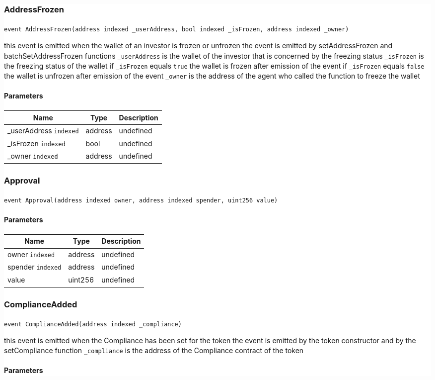 ### AddressFrozen

```solidity
event AddressFrozen(address indexed _userAddress, bool indexed _isFrozen, address indexed _owner)
```

this event is emitted when the wallet of an investor is frozen or unfrozen  the event is emitted by setAddressFrozen and batchSetAddressFrozen functions  `_userAddress` is the wallet of the investor that is concerned by the freezing status  `_isFrozen` is the freezing status of the wallet  if `_isFrozen` equals `true` the wallet is frozen after emission of the event  if `_isFrozen` equals `false` the wallet is unfrozen after emission of the event  `_owner` is the address of the agent who called the function to freeze the wallet



#### Parameters

| Name | Type | Description |
|---|---|---|
| _userAddress `indexed` | address | undefined |
| _isFrozen `indexed` | bool | undefined |
| _owner `indexed` | address | undefined |

### Approval

```solidity
event Approval(address indexed owner, address indexed spender, uint256 value)
```





#### Parameters

| Name | Type | Description |
|---|---|---|
| owner `indexed` | address | undefined |
| spender `indexed` | address | undefined |
| value  | uint256 | undefined |

### ComplianceAdded

```solidity
event ComplianceAdded(address indexed _compliance)
```

this event is emitted when the Compliance has been set for the token  the event is emitted by the token constructor and by the setCompliance function  `_compliance` is the address of the Compliance contract of the token



#### Parameters
